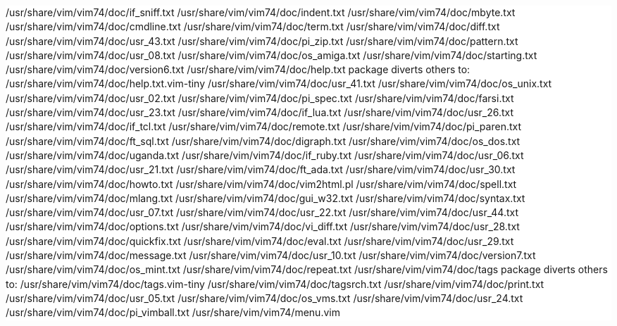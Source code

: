 /usr/share/vim/vim74/doc/if_sniff.txt
/usr/share/vim/vim74/doc/indent.txt
/usr/share/vim/vim74/doc/mbyte.txt
/usr/share/vim/vim74/doc/cmdline.txt
/usr/share/vim/vim74/doc/term.txt
/usr/share/vim/vim74/doc/diff.txt
/usr/share/vim/vim74/doc/usr_43.txt
/usr/share/vim/vim74/doc/pi_zip.txt
/usr/share/vim/vim74/doc/pattern.txt
/usr/share/vim/vim74/doc/usr_08.txt
/usr/share/vim/vim74/doc/os_amiga.txt
/usr/share/vim/vim74/doc/starting.txt
/usr/share/vim/vim74/doc/version6.txt
/usr/share/vim/vim74/doc/help.txt
package diverts others to: /usr/share/vim/vim74/doc/help.txt.vim-tiny
/usr/share/vim/vim74/doc/usr_41.txt
/usr/share/vim/vim74/doc/os_unix.txt
/usr/share/vim/vim74/doc/usr_02.txt
/usr/share/vim/vim74/doc/pi_spec.txt
/usr/share/vim/vim74/doc/farsi.txt
/usr/share/vim/vim74/doc/usr_23.txt
/usr/share/vim/vim74/doc/if_lua.txt
/usr/share/vim/vim74/doc/usr_26.txt
/usr/share/vim/vim74/doc/if_tcl.txt
/usr/share/vim/vim74/doc/remote.txt
/usr/share/vim/vim74/doc/pi_paren.txt
/usr/share/vim/vim74/doc/ft_sql.txt
/usr/share/vim/vim74/doc/digraph.txt
/usr/share/vim/vim74/doc/os_dos.txt
/usr/share/vim/vim74/doc/uganda.txt
/usr/share/vim/vim74/doc/if_ruby.txt
/usr/share/vim/vim74/doc/usr_06.txt
/usr/share/vim/vim74/doc/usr_21.txt
/usr/share/vim/vim74/doc/ft_ada.txt
/usr/share/vim/vim74/doc/usr_30.txt
/usr/share/vim/vim74/doc/howto.txt
/usr/share/vim/vim74/doc/vim2html.pl
/usr/share/vim/vim74/doc/spell.txt
/usr/share/vim/vim74/doc/mlang.txt
/usr/share/vim/vim74/doc/gui_w32.txt
/usr/share/vim/vim74/doc/syntax.txt
/usr/share/vim/vim74/doc/usr_07.txt
/usr/share/vim/vim74/doc/usr_22.txt
/usr/share/vim/vim74/doc/usr_44.txt
/usr/share/vim/vim74/doc/options.txt
/usr/share/vim/vim74/doc/vi_diff.txt
/usr/share/vim/vim74/doc/usr_28.txt
/usr/share/vim/vim74/doc/quickfix.txt
/usr/share/vim/vim74/doc/eval.txt
/usr/share/vim/vim74/doc/usr_29.txt
/usr/share/vim/vim74/doc/message.txt
/usr/share/vim/vim74/doc/usr_10.txt
/usr/share/vim/vim74/doc/version7.txt
/usr/share/vim/vim74/doc/os_mint.txt
/usr/share/vim/vim74/doc/repeat.txt
/usr/share/vim/vim74/doc/tags
package diverts others to: /usr/share/vim/vim74/doc/tags.vim-tiny
/usr/share/vim/vim74/doc/tagsrch.txt
/usr/share/vim/vim74/doc/print.txt
/usr/share/vim/vim74/doc/usr_05.txt
/usr/share/vim/vim74/doc/os_vms.txt
/usr/share/vim/vim74/doc/usr_24.txt
/usr/share/vim/vim74/doc/pi_vimball.txt
/usr/share/vim/vim74/menu.vim